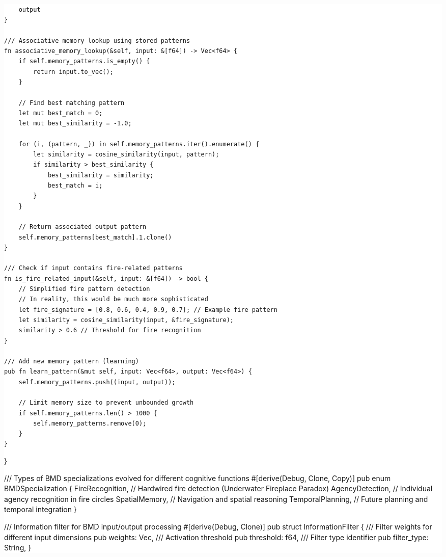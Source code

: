         output
    }
    
    /// Associative memory lookup using stored patterns
    fn associative_memory_lookup(&self, input: &[f64]) -> Vec<f64> {
        if self.memory_patterns.is_empty() {
            return input.to_vec();
        }
        
        // Find best matching pattern
        let mut best_match = 0;
        let mut best_similarity = -1.0;
        
        for (i, (pattern, _)) in self.memory_patterns.iter().enumerate() {
            let similarity = cosine_similarity(input, pattern);
            if similarity > best_similarity {
                best_similarity = similarity;
                best_match = i;
            }
        }
        
        // Return associated output pattern
        self.memory_patterns[best_match].1.clone()
    }
    
    /// Check if input contains fire-related patterns
    fn is_fire_related_input(&self, input: &[f64]) -> bool {
        // Simplified fire pattern detection
        // In reality, this would be much more sophisticated
        let fire_signature = [0.8, 0.6, 0.4, 0.9, 0.7]; // Example fire pattern
        let similarity = cosine_similarity(input, &fire_signature);
        similarity > 0.6 // Threshold for fire recognition
    }
    
    /// Add new memory pattern (learning)
    pub fn learn_pattern(&mut self, input: Vec<f64>, output: Vec<f64>) {
        self.memory_patterns.push((input, output));
        
        // Limit memory size to prevent unbounded growth
        if self.memory_patterns.len() > 1000 {
            self.memory_patterns.remove(0);
        }
    }
}

/// Types of BMD specializations evolved for different cognitive functions
#[derive(Debug, Clone, Copy)]
pub enum BMDSpecialization {
    FireRecognition,    // Hardwired fire detection (Underwater Fireplace Paradox)
    AgencyDetection,    // Individual agency recognition in fire circles
    SpatialMemory,      // Navigation and spatial reasoning
    TemporalPlanning,   // Future planning and temporal integration
}

/// Information filter for BMD input/output processing
#[derive(Debug, Clone)]
pub struct InformationFilter {
    /// Filter weights for different input dimensions
    pub weights: Vec<f64>,
    /// Activation threshold
    pub threshold: f64,
    /// Filter type identifier
    pub filter_type: String,
}
